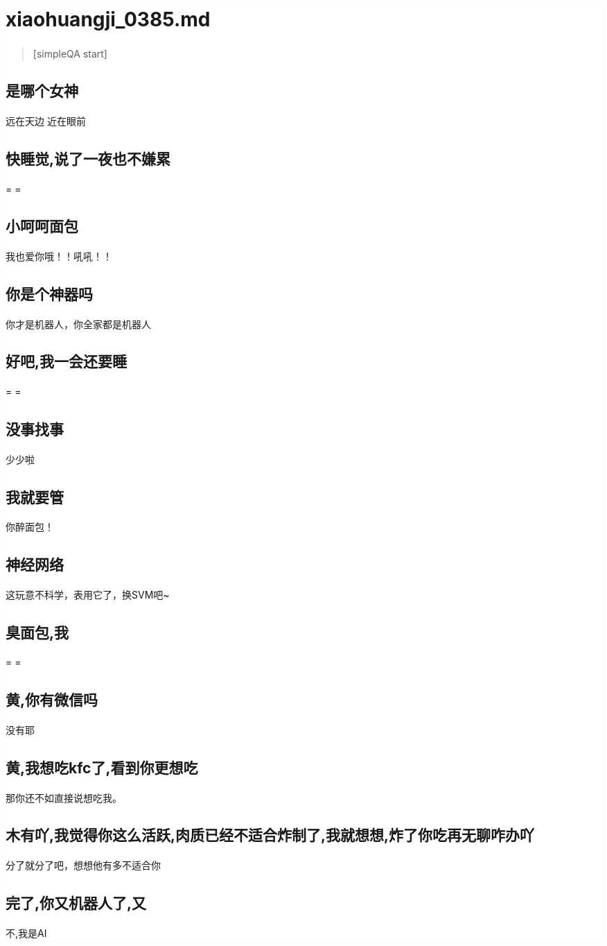 # xiaohuangji_0385.md


> [simpleQA start]

## 是哪个女神
远在天边 近在眼前

## 快睡觉,说了一夜也不嫌累
= =

## 小呵呵面包
我也爱你哦！！吼吼！！

## 你是个神器吗
你才是机器人，你全家都是机器人

## 好吧,我一会还要睡
= =

## 没事找事
少少啦

## 我就要管
你醉面包！

## 神经网络
这玩意不科学，表用它了，换SVM吧~

## 臭面包,我
= =

## 黄,你有微信吗
没有耶

## 黄,我想吃kfc了,看到你更想吃
那你还不如直接说想吃我。

## 木有吖,我觉得你这么活跃,肉质已经不适合炸制了,我就想想,炸了你吃再无聊咋办吖
分了就分了吧，想想他有多不适合你

## 完了,你又机器人了,又
不,我是AI

